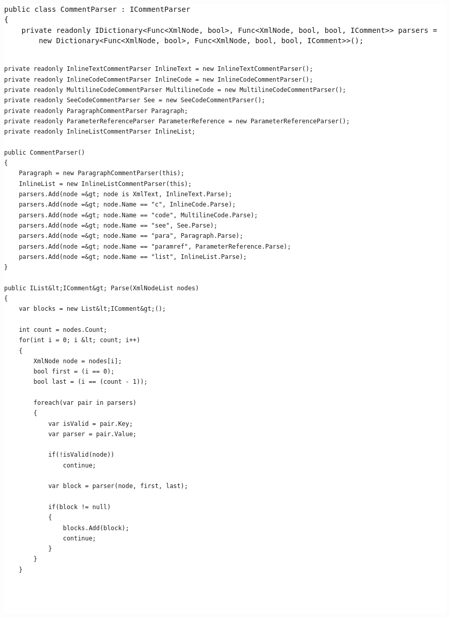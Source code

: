 <div style="padding-bottom: 0px;margin: 0px;padding-left: 0px;padding-right: 0px;float: none;padding-top: 0px" class="wlWriterEditableSmartContent">
  <pre>public class CommentParser : ICommentParser
{
    private readonly IDictionary&lt;Func&lt;XmlNode, bool&gt;, Func&lt;XmlNode, bool, bool, IComment&gt;&gt; parsers =
        new Dictionary&lt;Func&lt;XmlNode, bool&gt;, Func&lt;XmlNode, bool, bool, IComment&gt;&gt;();

    private readonly InlineTextCommentParser InlineText = new InlineTextCommentParser();
    private readonly InlineCodeCommentParser InlineCode = new InlineCodeCommentParser();
    private readonly MultilineCodeCommentParser MultilineCode = new MultilineCodeCommentParser();
    private readonly SeeCodeCommentParser See = new SeeCodeCommentParser();
    private readonly ParagraphCommentParser Paragraph;
    private readonly ParameterReferenceParser ParameterReference = new ParameterReferenceParser();
    private readonly InlineListCommentParser InlineList;

    public CommentParser()
    {
        Paragraph = new ParagraphCommentParser(this);
        InlineList = new InlineListCommentParser(this);
        parsers.Add(node =&gt; node is XmlText, InlineText.Parse);
        parsers.Add(node =&gt; node.Name == "c", InlineCode.Parse);
        parsers.Add(node =&gt; node.Name == "code", MultilineCode.Parse);
        parsers.Add(node =&gt; node.Name == "see", See.Parse);
        parsers.Add(node =&gt; node.Name == "para", Paragraph.Parse);
        parsers.Add(node =&gt; node.Name == "paramref", ParameterReference.Parse);
        parsers.Add(node =&gt; node.Name == "list", InlineList.Parse);
    }

    public IList&lt;IComment&gt; Parse(XmlNodeList nodes)
    {
        var blocks = new List&lt;IComment&gt;();

        int count = nodes.Count;
        for(int i = 0; i &lt; count; i++)
        {
            XmlNode node = nodes[i];
            bool first = (i == 0);
            bool last = (i == (count - 1));

            foreach(var pair in parsers)
            {
                var isValid = pair.Key;
                var parser = pair.Value;

                if(!isValid(node))
                    continue;

                var block = parser(node, first, last);

                if(block != null)
                {
                    blocks.Add(block);
                    continue;
                }
            }
        }
